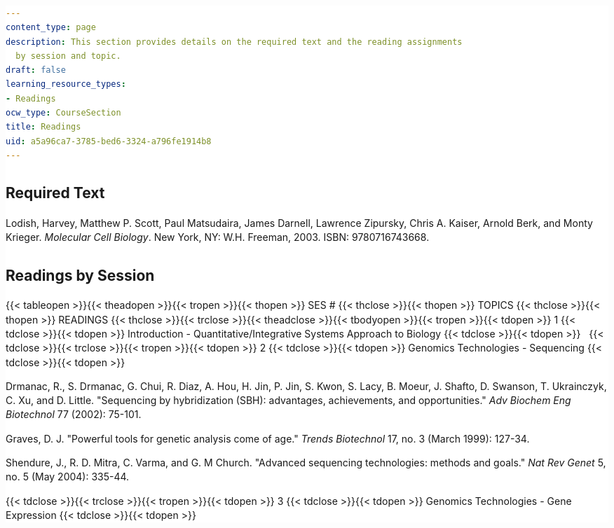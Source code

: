 ```yaml
---
content_type: page
description: This section provides details on the required text and the reading assignments
  by session and topic.
draft: false
learning_resource_types:
- Readings
ocw_type: CourseSection
title: Readings
uid: a5a96ca7-3785-bed6-3324-a796fe1914b8
---
```

## Required Text

Lodish, Harvey, Matthew P. Scott, Paul Matsudaira, James Darnell, Lawrence Zipursky, Chris A. Kaiser, Arnold Berk, and Monty Krieger. *Molecular Cell Biology*. New York, NY: W.H. Freeman, 2003. ISBN: 9780716743668.

## Readings by Session

{{< tableopen >}}{{< theadopen >}}{{< tropen >}}{{< thopen >}}
SES #
{{< thclose >}}{{< thopen >}}
TOPICS
{{< thclose >}}{{< thopen >}}
READINGS
{{< thclose >}}{{< trclose >}}{{< theadclose >}}{{< tbodyopen >}}{{< tropen >}}{{< tdopen >}}
1
{{< tdclose >}}{{< tdopen >}}
Introduction - Quantitative/Integrative Systems Approach to Biology
{{< tdclose >}}{{< tdopen >}}
 
{{< tdclose >}}{{< trclose >}}{{< tropen >}}{{< tdopen >}}
2
{{< tdclose >}}{{< tdopen >}}
Genomics Technologies - Sequencing
{{< tdclose >}}{{< tdopen >}}

Drmanac, R., S. Drmanac, G. Chui, R. Diaz, A. Hou, H. Jin, P. Jin, S. Kwon, S. Lacy, B. Moeur, J. Shafto, D. Swanson, T. Ukrainczyk, C. Xu, and D. Little. "Sequencing by hybridization (SBH): advantages, achievements, and opportunities." *Adv Biochem Eng Biotechnol* 77 (2002): 75-101.

Graves, D. J. "Powerful tools for genetic analysis come of age." *Trends Biotechnol* 17, no. 3 (March 1999): 127-34.

Shendure, J., R. D. Mitra, C. Varma, and G. M Church. "Advanced sequencing technologies: methods and goals." *Nat Rev Genet* 5, no. 5 (May 2004): 335-44.

{{< tdclose >}}{{< trclose >}}{{< tropen >}}{{< tdopen >}}
3
{{< tdclose >}}{{< tdopen >}}
Genomics Technologies - Gene Expression
{{< tdclose >}}{{< tdopen >}}
